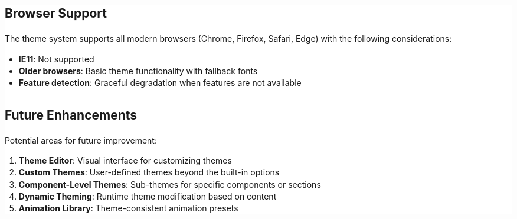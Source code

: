 ## Browser Support

The theme system supports all modern browsers (Chrome, Firefox, Safari, Edge) with the following considerations:

- **IE11**: Not supported
- **Older browsers**: Basic theme functionality with fallback fonts
- **Feature detection**: Graceful degradation when features are not available

## Future Enhancements

Potential areas for future improvement:

1. **Theme Editor**: Visual interface for customizing themes
2. **Custom Themes**: User-defined themes beyond the built-in options
3. **Component-Level Themes**: Sub-themes for specific components or sections
4. **Dynamic Theming**: Runtime theme modification based on content
5. **Animation Library**: Theme-consistent animation presets
